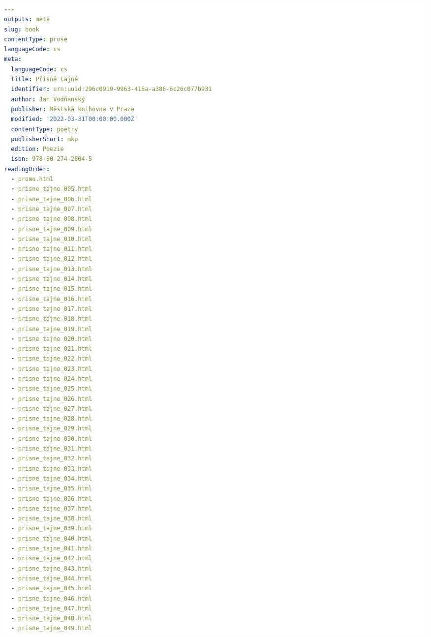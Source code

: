 ```yaml
---
outputs: meta
slug: book
contentType: prose
languageCode: cs
meta:
  languageCode: cs
  title: Přísně tajné
  identifier: urn:uuid:296c0919-9963-415a-a386-6c26c077b931
  author: Jan Vodňanský
  publisher: Městská knihovna v Praze
  modified: '2022-03-31T00:00:00.000Z'
  contentType: poetry
  publisherShort: mkp
  edition: Poezie
  isbn: 978-80-274-2804-5
readingOrder:
  - promo.html
  - prisne_tajne_005.html
  - prisne_tajne_006.html
  - prisne_tajne_007.html
  - prisne_tajne_008.html
  - prisne_tajne_009.html
  - prisne_tajne_010.html
  - prisne_tajne_011.html
  - prisne_tajne_012.html
  - prisne_tajne_013.html
  - prisne_tajne_014.html
  - prisne_tajne_015.html
  - prisne_tajne_016.html
  - prisne_tajne_017.html
  - prisne_tajne_018.html
  - prisne_tajne_019.html
  - prisne_tajne_020.html
  - prisne_tajne_021.html
  - prisne_tajne_022.html
  - prisne_tajne_023.html
  - prisne_tajne_024.html
  - prisne_tajne_025.html
  - prisne_tajne_026.html
  - prisne_tajne_027.html
  - prisne_tajne_028.html
  - prisne_tajne_029.html
  - prisne_tajne_030.html
  - prisne_tajne_031.html
  - prisne_tajne_032.html
  - prisne_tajne_033.html
  - prisne_tajne_034.html
  - prisne_tajne_035.html
  - prisne_tajne_036.html
  - prisne_tajne_037.html
  - prisne_tajne_038.html
  - prisne_tajne_039.html
  - prisne_tajne_040.html
  - prisne_tajne_041.html
  - prisne_tajne_042.html
  - prisne_tajne_043.html
  - prisne_tajne_044.html
  - prisne_tajne_045.html
  - prisne_tajne_046.html
  - prisne_tajne_047.html
  - prisne_tajne_048.html
  - prisne_tajne_049.html
```